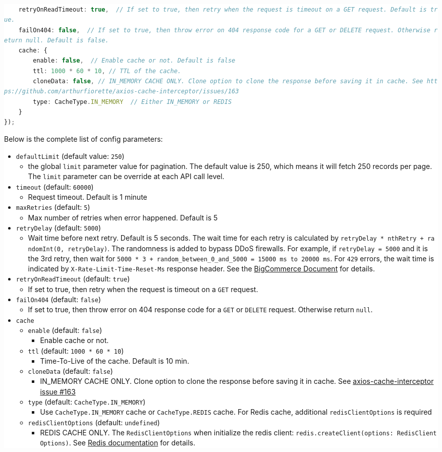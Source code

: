 ```typescript
    retryOnReadTimeout: true,  // If set to true, then retry when the request is timeout on a GET request. Default is true.
    failOn404: false,  // If set to true, then throw error on 404 response code for a GET or DELETE request. Otherwise return null. Default is false.
    cache: {
        enable: false,  // Enable cache or not. Default is false
        ttl: 1000 * 60 * 10, // TTL of the cache.
        cloneData: false, // IN_MEMORY CACHE ONLY. Clone option to clone the response before saving it in cache. See https://github.com/arthurfiorette/axios-cache-interceptor/issues/163
        type: CacheType.IN_MEMORY  // Either IN_MEMORY or REDIS
    }
});

```

Below is the complete list of config parameters:

- `defaultLimit` (default value: `250`)
  - the global `limit` parameter value for pagination. The default value is 250, which means it will fetch 250 records per page. The `limit` parameter can be override at each API call level.
- `timeout` (default: `60000`)
  - Request timeout. Default is 1 minute
- `maxRetries` (default: `5`)
  - Max number of retries when error happened. Default is 5
- `retryDelay` (default: `5000`)
  - Wait time before next retry. Default is 5 seconds. The wait time for each retry is calculated by `retryDelay * nthRetry + randomInt(0, retryDelay)`. The randomness is added to bypass DDoS firewalls. For example, if `retryDelay = 5000` and it is the 3rd retry, then wait for `5000 * 3 + random_between_0_and_5000 = 15000 ms to 20000 ms`. For `429` errors, the wait time is indicated by `X-Rate-Limit-Time-Reset-Ms` response header. See the [BigCommerce Document](https://developer.bigcommerce.com/api-docs/getting-started/best-practices#playing-nicely-with-the-platform) for details.
- `retryOnReadTimeout` (default: `true`)
  - If set to true, then retry when the request is timeout on a `GET` request.
- `failOn404` (default: `false`)
  - If set to true, then throw error on 404 response code for a `GET` or `DELETE` request. Otherwise return `null`.
- `cache`
  - `enable` (default: `false`)
    - Enable cache or not.
  - `ttl` (default: `1000 * 60 * 10`)
    - Time-To-Live of the cache. Default is 10 min.
  - `cloneData` (default: `false`)
    - IN_MEMORY CACHE ONLY. Clone option to clone the response before saving it in cache. See [axios-cache-interceptor issue #163](https://github.com/arthurfiorette/axios-cache-interceptor/issues/163)
  - `type` (default: `CacheType.IN_MEMORY`)
    - Use `CacheType.IN_MEMORY` cache or `CacheType.REDIS` cache. For Redis cache, additional `redisClientOptions` is required
  - `redisClientOptions` (default: `undefined`)
    - REDIS CACHE ONLY. The `RedisClientOptions` when initialize the redis client: `redis.createClient(options: RedisClientOptions)`. See [Redis documentation](https://docs.redis.com/latest/rs/references/client_references/client_nodejs/) for details.
